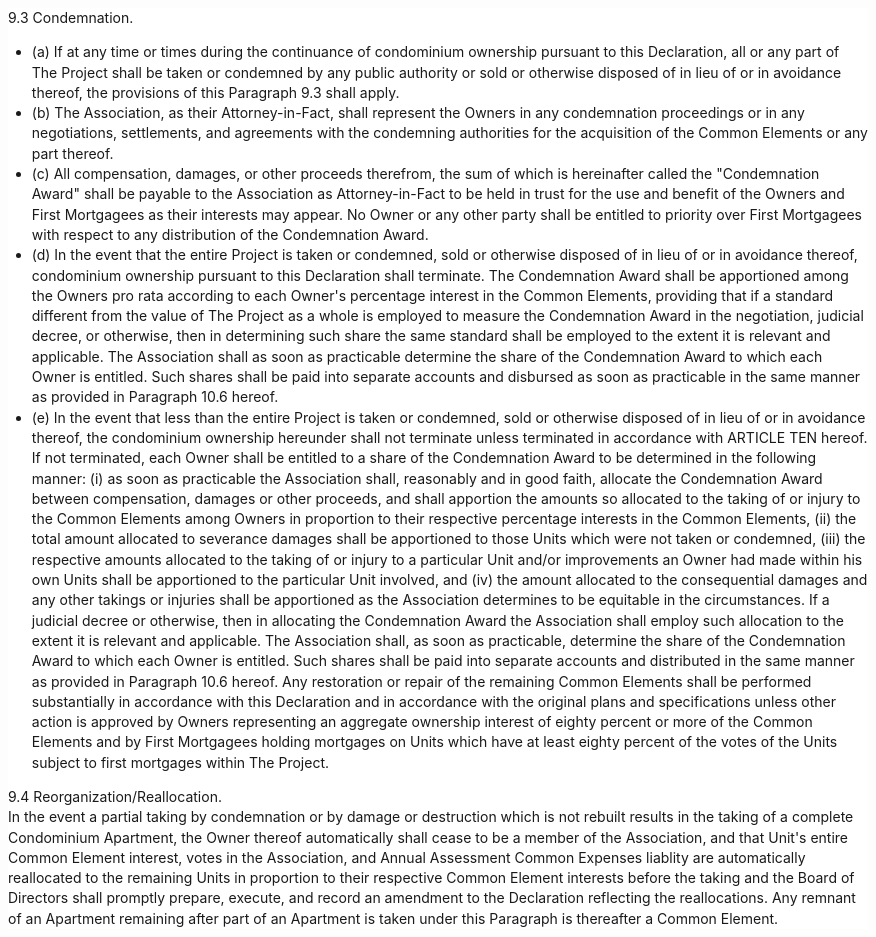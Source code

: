 9.3 Condemnation.
- (a) If at any time or times during the continuance of condominium ownership pursuant to this Declaration, all or any part of The Project shall be taken or condemned by any public authority or sold or otherwise disposed of in lieu of or in avoidance thereof, the provisions of this Paragraph 9.3 shall apply.
- (b) The Association, as their Attorney-in-Fact, shall represent the Owners in any condemnation proceedings or in any negotiations, settlements, and agreements with the condemning authorities for the acquisition of the Common Elements or any part thereof.
- (c) All compensation, damages, or other proceeds therefrom, the sum of which is hereinafter called the "Condemnation Award" shall be payable to the Association as Attorney-in-Fact to be held in trust for the use and benefit of the Owners and First Mortgagees as their interests may appear. No Owner or any other party shall be entitled to priority over First Mortgagees with respect to any distribution of the Condemnation Award.
- (d) In the event that the entire Project is taken or condemned, sold or otherwise disposed of in lieu of or in avoidance thereof, condominium ownership pursuant to this Declaration shall terminate. The Condemnation Award shall be apportioned among the Owners pro rata according to each Owner's percentage interest in the Common Elements, providing that if a standard different from the value of The Project as a whole is employed to measure the Condemnation Award in the negotiation, judicial decree, or otherwise, then in determining such share the same standard shall be employed to the extent it is relevant and applicable.
The Association shall as soon as practicable determine the share of the Condemnation Award to which each Owner is entitled. Such shares shall be paid into separate accounts and disbursed as soon as practicable in the same manner as provided in Paragraph 10.6 hereof.
- (e) In the event that less than the entire Project is taken or condemned, sold or otherwise disposed of in lieu of or in avoidance thereof, the condominium ownership hereunder shall not terminate unless terminated in accordance with ARTICLE TEN hereof. If not terminated, each Owner shall be entitled to a share of the Condemnation Award to be determined in the following manner: (i) as soon as practicable the Association shall, reasonably and in good faith, allocate the Condemnation Award between compensation, damages or other proceeds, and shall apportion the amounts so allocated to the taking of or injury to the Common Elements among Owners in proportion to their respective percentage interests in the Common Elements, (ii) the total amount allocated to severance damages shall be apportioned to those Units which were not taken or condemned, (iii) the respective amounts allocated to the taking of or injury to a particular Unit and/or improvements an Owner had made within his own Units shall be apportioned to the particular Unit involved, and (iv) the amount allocated to the consequential damages and any other takings or injuries shall be apportioned as the Association determines to be equitable in the circumstances. If a judicial decree or otherwise, then in allocating the Condemnation Award the Association shall employ such allocation to the extent it is relevant and applicable. The Association shall, as soon as practicable, determine the share of the Condemnation Award to which each Owner is entitled. Such shares shall be paid into separate accounts and distributed in the same manner as provided in Paragraph 10.6 hereof.
Any restoration or repair of the remaining Common Elements shall be performed substantially in accordance with this Declaration and in accordance with the original plans and specifications unless other action is approved by Owners representing an aggregate ownership interest of eighty percent or more of the Common Elements and by First Mortgagees holding mortgages on Units which have at least eighty percent of the votes of the Units subject to first mortgages within The Project.

9.4 Reorganization/Reallocation.  
In the event a partial taking by condemnation or by damage or destruction which is not rebuilt results in the taking of a complete Condominium Apartment, the Owner thereof automatically shall cease to be a member of the Association, and that Unit's entire Common Element interest, votes in the Association, and Annual Assessment Common Expenses liablity are automatically reallocated to the remaining Units in proportion to their respective Common Element interests before the taking and the Board of Directors shall promptly prepare, execute, and record an amendment to the Declaration reflecting the reallocations. Any remnant of an Apartment remaining after part of an Apartment is taken under this Paragraph is thereafter a Common Element.

